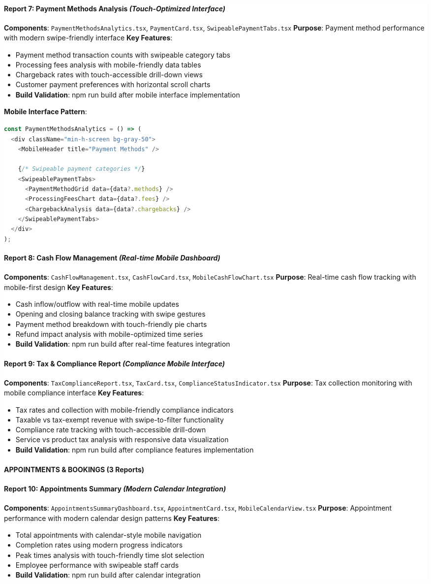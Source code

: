 #### Report 7: Payment Methods Analysis *(Touch-Optimized Interface)*
**Components**: `PaymentMethodsAnalytics.tsx`, `PaymentCard.tsx`, `SwipeablePaymentTabs.tsx`
**Purpose**: Payment method performance with modern swipe-friendly interface
**Key Features**:
- Payment method transaction counts with swipeable category tabs
- Processing fees analysis with mobile-friendly data tables
- Chargeback rates with touch-accessible drill-down views
- Customer payment preferences with horizontal scroll charts
- **Build Validation**: npm run build after mobile interface implementation

**Mobile Interface Pattern**:
```typescript
const PaymentMethodsAnalytics = () => (
  <div className="min-h-screen bg-gray-50">
    <MobileHeader title="Payment Methods" />
    
    {/* Swipeable payment categories */}
    <SwipeablePaymentTabs>
      <PaymentMethodGrid data={data?.methods} />
      <ProcessingFeesChart data={data?.fees} />
      <ChargebackAnalysis data={data?.chargebacks} />
    </SwipeablePaymentTabs>
  </div>
);
```

#### Report 8: Cash Flow Management *(Real-time Mobile Dashboard)*
**Components**: `CashFlowManagement.tsx`, `CashFlowCard.tsx`, `MobileCashFlowChart.tsx`
**Purpose**: Real-time cash flow tracking with mobile-first design
**Key Features**:
- Cash inflow/outflow with real-time mobile updates
- Opening and closing balance tracking with swipe gestures
- Payment method breakdown with touch-friendly pie charts
- Refund impact analysis with mobile-optimized time series
- **Build Validation**: npm run build after real-time features integration

#### Report 9: Tax & Compliance Report *(Compliance Mobile Interface)*
**Components**: `TaxComplianceReport.tsx`, `TaxCard.tsx`, `ComplianceStatusIndicator.tsx`
**Purpose**: Tax collection monitoring with mobile compliance interface
**Key Features**:
- Tax rates and collection with mobile-friendly compliance indicators
- Taxable vs tax-exempt revenue with swipe-to-filter functionality
- Compliance rate tracking with touch-accessible drill-down
- Service vs product tax analysis with responsive data visualization
- **Build Validation**: npm run build after compliance features implementation

#### **APPOINTMENTS & BOOKINGS (3 Reports)**

#### Report 10: Appointments Summary *(Modern Calendar Integration)*
**Components**: `AppointmentsSummaryDashboard.tsx`, `AppointmentCard.tsx`, `MobileCalendarView.tsx`
**Purpose**: Appointment performance with modern calendar design patterns
**Key Features**:
- Total appointments with calendar-style mobile navigation
- Completion rates using modern progress indicators
- Peak times analysis with touch-friendly time slot selection
- Employee performance with swipeable staff cards
- **Build Validation**: npm run build after calendar integration
